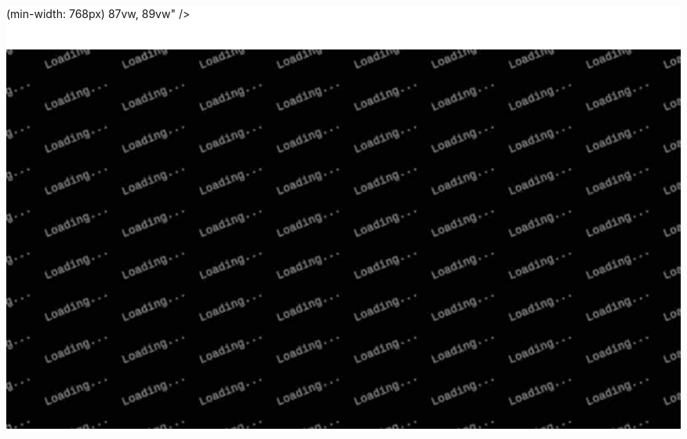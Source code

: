   (min-width: 768px) 87vw,
  89vw" />
</div>

<br>

<div id="container1" class="twentytwenty-container">
 <img width="100%" height="100%" class="lazyload" src="./../images/loading.jpg"
  data-src="./../images/DIU25/tv-20490-1090px.jpg"
  data-srcset="./../images/DIU25/tv-20490-512px.jpg 512w,
  ./../images/DIU25/tv-20490-768px.jpg 768w,
  ./../images/DIU25/tv-20490-1090px.jpg 1090w"
  sizes="(min-width: 1218px) 1090px,
  (min-width: 768px) 87vw,
  89vw" />